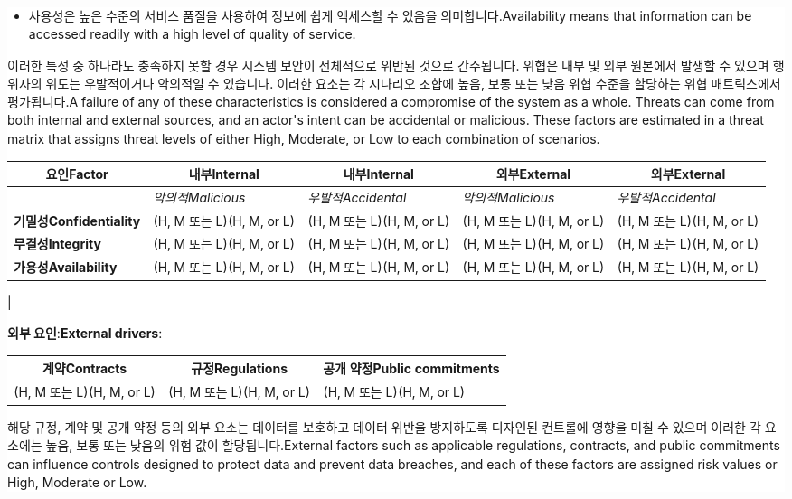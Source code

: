 - <span data-ttu-id="c7d53-298">사용성은 높은 수준의 서비스 품질을 사용하여 정보에 쉽게 액세스할 수 있음을 의미합니다.</span><span class="sxs-lookup"><span data-stu-id="c7d53-298">Availability means that information can be accessed readily with a high level of quality of service.</span></span>

<span data-ttu-id="c7d53-p138">이러한 특성 중 하나라도 충족하지 못할 경우 시스템 보안이 전체적으로 위반된 것으로 간주됩니다. 위협은 내부 및 외부 원본에서 발생할 수 있으며 행위자의 위도는 우발적이거나 악의적일 수 있습니다. 이러한 요소는 각 시나리오 조합에 높음, 보통 또는 낮음 위협 수준을 할당하는 위협 매트릭스에서 평가됩니다.</span><span class="sxs-lookup"><span data-stu-id="c7d53-p138">A failure of any of these characteristics is considered a compromise of the system as a whole. Threats can come from both internal and external sources, and an actor's intent can be accidental or malicious. These factors are estimated in a threat matrix that assigns threat levels of either High, Moderate, or Low to each combination of scenarios.</span></span>

|<span data-ttu-id="c7d53-302">요인</span><span class="sxs-lookup"><span data-stu-id="c7d53-302">Factor</span></span>|<span data-ttu-id="c7d53-303">내부</span><span class="sxs-lookup"><span data-stu-id="c7d53-303">Internal</span></span>|<span data-ttu-id="c7d53-304">내부</span><span class="sxs-lookup"><span data-stu-id="c7d53-304">Internal</span></span>|<span data-ttu-id="c7d53-305">외부</span><span class="sxs-lookup"><span data-stu-id="c7d53-305">External</span></span>|<span data-ttu-id="c7d53-306">외부</span><span class="sxs-lookup"><span data-stu-id="c7d53-306">External</span></span>|
|---|---|---|---|----|
||<span data-ttu-id="c7d53-307">*악의적*</span><span class="sxs-lookup"><span data-stu-id="c7d53-307">*Malicious*</span></span>|<span data-ttu-id="c7d53-308">*우발적*</span><span class="sxs-lookup"><span data-stu-id="c7d53-308">*Accidental*</span></span>|<span data-ttu-id="c7d53-309">*악의적*</span><span class="sxs-lookup"><span data-stu-id="c7d53-309">*Malicious*</span></span>|<span data-ttu-id="c7d53-310">*우발적*</span><span class="sxs-lookup"><span data-stu-id="c7d53-310">*Accidental*</span></span>|
|<span data-ttu-id="c7d53-311">**기밀성**</span><span class="sxs-lookup"><span data-stu-id="c7d53-311">**Confidentiality**</span></span>|<span data-ttu-id="c7d53-312">(H, M 또는 L)</span><span class="sxs-lookup"><span data-stu-id="c7d53-312">(H, M, or L)</span></span>|<span data-ttu-id="c7d53-313">(H, M 또는 L)</span><span class="sxs-lookup"><span data-stu-id="c7d53-313">(H, M, or L)</span></span>|<span data-ttu-id="c7d53-314">(H, M 또는 L)</span><span class="sxs-lookup"><span data-stu-id="c7d53-314">(H, M, or L)</span></span>|<span data-ttu-id="c7d53-315">(H, M 또는 L)</span><span class="sxs-lookup"><span data-stu-id="c7d53-315">(H, M, or L)</span></span>|
|<span data-ttu-id="c7d53-316">**무결성**</span><span class="sxs-lookup"><span data-stu-id="c7d53-316">**Integrity**</span></span>|<span data-ttu-id="c7d53-317">(H, M 또는 L)</span><span class="sxs-lookup"><span data-stu-id="c7d53-317">(H, M, or L)</span></span>|<span data-ttu-id="c7d53-318">(H, M 또는 L)</span><span class="sxs-lookup"><span data-stu-id="c7d53-318">(H, M, or L)</span></span>|<span data-ttu-id="c7d53-319">(H, M 또는 L)</span><span class="sxs-lookup"><span data-stu-id="c7d53-319">(H, M, or L)</span></span>|<span data-ttu-id="c7d53-320">(H, M 또는 L)</span><span class="sxs-lookup"><span data-stu-id="c7d53-320">(H, M, or L)</span></span>|
|<span data-ttu-id="c7d53-321">**가용성**</span><span class="sxs-lookup"><span data-stu-id="c7d53-321">**Availability**</span></span>|<span data-ttu-id="c7d53-322">(H, M 또는 L)</span><span class="sxs-lookup"><span data-stu-id="c7d53-322">(H, M, or L)</span></span>|<span data-ttu-id="c7d53-323">(H, M 또는 L)</span><span class="sxs-lookup"><span data-stu-id="c7d53-323">(H, M, or L)</span></span>|<span data-ttu-id="c7d53-324">(H, M 또는 L)</span><span class="sxs-lookup"><span data-stu-id="c7d53-324">(H, M, or L)</span></span>|<span data-ttu-id="c7d53-325">(H, M 또는 L)</span><span class="sxs-lookup"><span data-stu-id="c7d53-325">(H, M, or L)</span></span>|
|

<span data-ttu-id="c7d53-326">**외부 요인**:</span><span class="sxs-lookup"><span data-stu-id="c7d53-326">**External drivers**:</span></span>

|<span data-ttu-id="c7d53-327">계약</span><span class="sxs-lookup"><span data-stu-id="c7d53-327">Contracts</span></span>|<span data-ttu-id="c7d53-328">규정</span><span class="sxs-lookup"><span data-stu-id="c7d53-328">Regulations</span></span>|<span data-ttu-id="c7d53-329">공개 약정</span><span class="sxs-lookup"><span data-stu-id="c7d53-329">Public commitments</span></span>|
|---|---|---|
|<span data-ttu-id="c7d53-330">(H, M 또는 L)</span><span class="sxs-lookup"><span data-stu-id="c7d53-330">(H, M, or L)</span></span>|<span data-ttu-id="c7d53-331">(H, M 또는 L)</span><span class="sxs-lookup"><span data-stu-id="c7d53-331">(H, M, or L)</span></span>|<span data-ttu-id="c7d53-332">(H, M 또는 L)</span><span class="sxs-lookup"><span data-stu-id="c7d53-332">(H, M, or L)</span></span>|

<span data-ttu-id="c7d53-333">해당 규정, 계약 및 공개 약정 등의 외부 요소는 데이터를 보호하고 데이터 위반을 방지하도록 디자인된 컨트롤에 영향을 미칠 수 있으며 이러한 각 요소에는 높음, 보통 또는 낮음의 위험 값이 할당됩니다.</span><span class="sxs-lookup"><span data-stu-id="c7d53-333">External factors such as applicable regulations, contracts, and public commitments can influence controls designed to protect data and prevent data breaches, and each of these factors are assigned risk values or High, Moderate or Low.</span></span>
